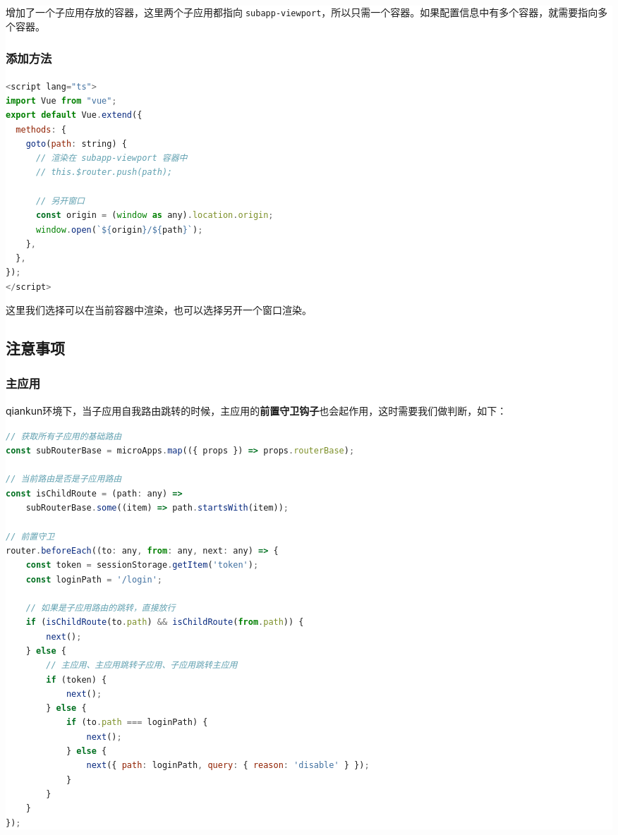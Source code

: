 增加了一个子应用存放的容器，这里两个子应用都指向 `subapp-viewport`，所以只需一个容器。如果配置信息中有多个容器，就需要指向多个容器。

### 添加方法

```js
<script lang="ts">
import Vue from "vue";
export default Vue.extend({
  methods: {
    goto(path: string) {
      // 渲染在 subapp-viewport 容器中
      // this.$router.push(path);

      // 另开窗口
      const origin = (window as any).location.origin;
      window.open(`${origin}/${path}`);
    },
  },
});
</script>
```

这里我们选择可以在当前容器中渲染，也可以选择另开一个窗口渲染。

## 注意事项

### 主应用

qiankun环境下，当子应用自我路由跳转的时候，主应用的**前置守卫钩子**也会起作用，这时需要我们做判断，如下：

```js
// 获取所有子应用的基础路由
const subRouterBase = microApps.map(({ props }) => props.routerBase);

// 当前路由是否是子应用路由
const isChildRoute = (path: any) =>
	subRouterBase.some((item) => path.startsWith(item));

// 前置守卫
router.beforeEach((to: any, from: any, next: any) => {
	const token = sessionStorage.getItem('token');
	const loginPath = '/login';

	// 如果是子应用路由的跳转，直接放行
	if (isChildRoute(to.path) && isChildRoute(from.path)) {
		next();
	} else {
		// 主应用、主应用跳转子应用、子应用跳转主应用
		if (token) {
			next();
		} else {
			if (to.path === loginPath) {
				next();
			} else {
				next({ path: loginPath, query: { reason: 'disable' } });
			}
		}
	}
});
```
